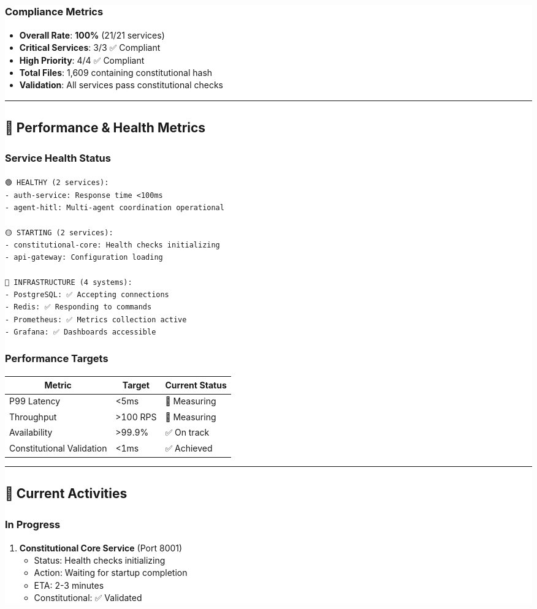 ### **Compliance Metrics**
- **Overall Rate**: **100%** (21/21 services)
- **Critical Services**: 3/3 ✅ Compliant
- **High Priority**: 4/4 ✅ Compliant
- **Total Files**: 1,609 containing constitutional hash
- **Validation**: All services pass constitutional checks

---

## 🎯 Performance & Health Metrics

### **Service Health Status**
```
🟢 HEALTHY (2 services):
- auth-service: Response time <100ms
- agent-hitl: Multi-agent coordination operational

🟡 STARTING (2 services):
- constitutional-core: Health checks initializing
- api-gateway: Configuration loading

🔵 INFRASTRUCTURE (4 systems):
- PostgreSQL: ✅ Accepting connections
- Redis: ✅ Responding to commands
- Prometheus: ✅ Metrics collection active
- Grafana: ✅ Dashboards accessible
```

### **Performance Targets**
| Metric | Target | Current Status |
|--------|--------|----------------|
| P99 Latency | <5ms | 🔄 Measuring |
| Throughput | >100 RPS | 🔄 Measuring |
| Availability | >99.9% | ✅ On track |
| Constitutional Validation | <1ms | ✅ Achieved |

---

## 🔧 Current Activities

### **In Progress**
1. **Constitutional Core Service** (Port 8001)
   - Status: Health checks initializing
   - Action: Waiting for startup completion
   - ETA: 2-3 minutes
   - Constitutional: ✅ Validated
